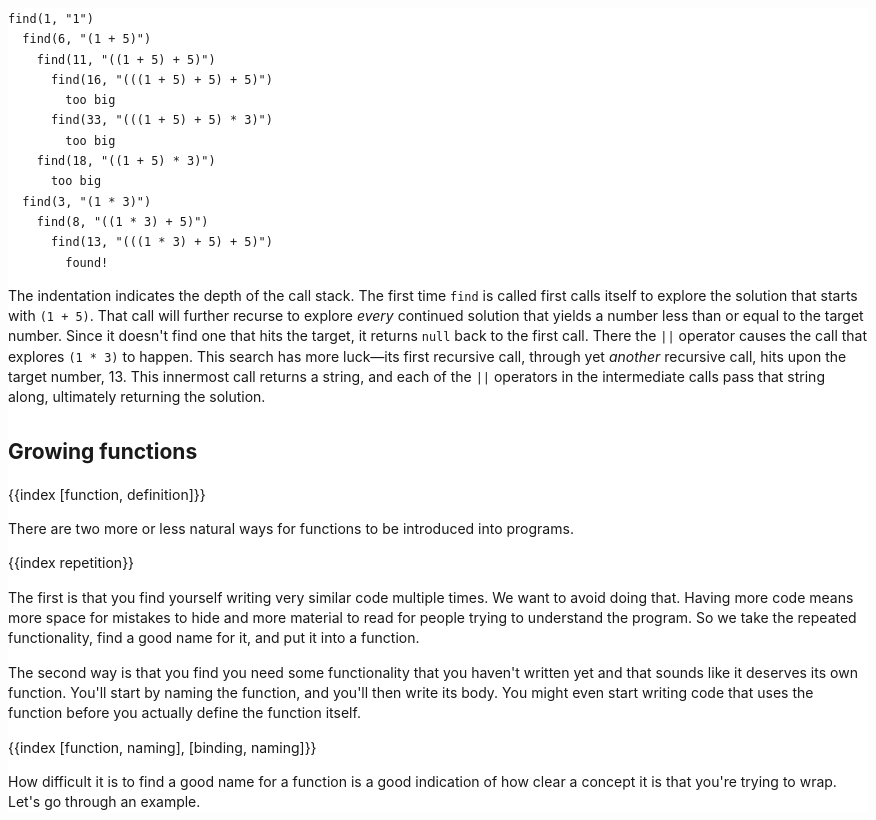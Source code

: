 ```{lang: null}
find(1, "1")
  find(6, "(1 + 5)")
    find(11, "((1 + 5) + 5)")
      find(16, "(((1 + 5) + 5) + 5)")
        too big
      find(33, "(((1 + 5) + 5) * 3)")
        too big
    find(18, "((1 + 5) * 3)")
      too big
  find(3, "(1 * 3)")
    find(8, "((1 * 3) + 5)")
      find(13, "(((1 * 3) + 5) + 5)")
        found!
```

The indentation indicates the depth of the call stack. The first time
`find` is called first calls itself to explore the solution that
starts with `(1 + 5)`. That call will further recurse to explore
_every_ continued solution that yields a number less than or equal to
the target number. Since it doesn't find one that hits the target, it
returns `null` back to the first call. There the `||` operator causes
the call that explores `(1 * 3)` to happen. This search has more
luck—its first recursive call, through yet _another_ recursive call,
hits upon the target number, 13. This innermost call returns a string,
and each of the `||` operators in the intermediate calls pass that
string along, ultimately returning the solution.

## Growing functions

{{index [function, definition]}}

There are two more or less natural ways for functions to be introduced
into programs.

{{index repetition}}

The first is that you find yourself writing very similar code multiple
times. We want to avoid doing that. Having more code means more space
for mistakes to hide and more material to read for people trying to
understand the program. So we take the repeated functionality, find a
good name for it, and put it into a function.

The second way is that you find you need some functionality that you
haven't written yet and that sounds like it deserves its own function.
You'll start by naming the function, and you'll then write its body.
You might even start writing code that uses the function before you
actually define the function itself.

{{index [function, naming], [binding, naming]}}

How difficult it is to find a good name for a function is a good
indication of how clear a concept it is that you're trying to wrap.
Let's go through an example.
